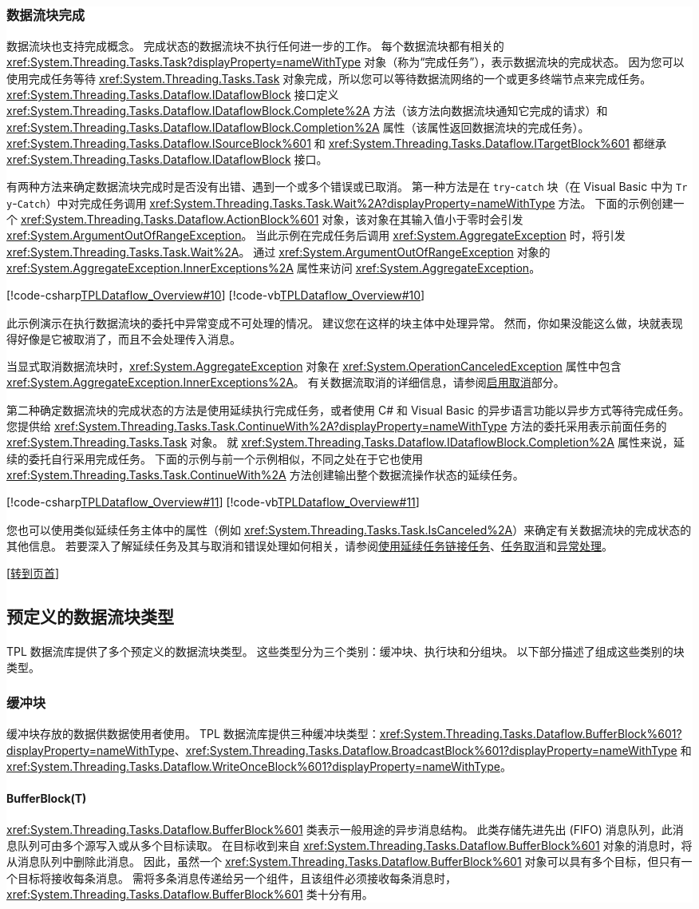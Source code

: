 ### <a name="dataflow-block-completion"></a>数据流块完成  
 数据流块也支持完成概念。 完成状态的数据流块不执行任何进一步的工作。 每个数据流块都有相关的 <xref:System.Threading.Tasks.Task?displayProperty=nameWithType> 对象（称为“完成任务”），表示数据流块的完成状态。 因为您可以使用完成任务等待 <xref:System.Threading.Tasks.Task> 对象完成，所以您可以等待数据流网络的一个或更多终端节点来完成任务。 <xref:System.Threading.Tasks.Dataflow.IDataflowBlock> 接口定义 <xref:System.Threading.Tasks.Dataflow.IDataflowBlock.Complete%2A> 方法（该方法向数据流块通知它完成的请求）和 <xref:System.Threading.Tasks.Dataflow.IDataflowBlock.Completion%2A> 属性（该属性返回数据流块的完成任务）。 <xref:System.Threading.Tasks.Dataflow.ISourceBlock%601> 和 <xref:System.Threading.Tasks.Dataflow.ITargetBlock%601> 都继承 <xref:System.Threading.Tasks.Dataflow.IDataflowBlock> 接口。  
  
 有两种方法来确定数据流块完成时是否没有出错、遇到一个或多个错误或已取消。 第一种方法是在 `try`-`catch` 块（在 Visual Basic 中为 `Try`-`Catch`）中对完成任务调用 <xref:System.Threading.Tasks.Task.Wait%2A?displayProperty=nameWithType> 方法。 下面的示例创建一个 <xref:System.Threading.Tasks.Dataflow.ActionBlock%601> 对象，该对象在其输入值小于零时会引发 <xref:System.ArgumentOutOfRangeException>。 当此示例在完成任务后调用 <xref:System.AggregateException> 时，将引发 <xref:System.Threading.Tasks.Task.Wait%2A>。 通过 <xref:System.ArgumentOutOfRangeException> 对象的 <xref:System.AggregateException.InnerExceptions%2A> 属性来访问 <xref:System.AggregateException>。  
  
 [!code-csharp[TPLDataflow_Overview#10](../../../samples/snippets/csharp/VS_Snippets_Misc/tpldataflow_overview/cs/program.cs#10)]
 [!code-vb[TPLDataflow_Overview#10](../../../samples/snippets/visualbasic/VS_Snippets_Misc/tpldataflow_overview/vb/program.vb#10)]  
  
 此示例演示在执行数据流块的委托中异常变成不可处理的情况。 建议您在这样的块主体中处理异常。 然而，你如果没能这么做，块就表现得好像是它被取消了，而且不会处理传入消息。  
  
 当显式取消数据流块时，<xref:System.AggregateException> 对象在 <xref:System.OperationCanceledException> 属性中包含 <xref:System.AggregateException.InnerExceptions%2A>。 有关数据流取消的详细信息，请参阅[启用取消](#enabling-cancellation)部分。  
  
 第二种确定数据流块的完成状态的方法是使用延续执行完成任务，或者使用 C# 和 Visual Basic 的异步语言功能以异步方式等待完成任务。 您提供给 <xref:System.Threading.Tasks.Task.ContinueWith%2A?displayProperty=nameWithType> 方法的委托采用表示前面任务的 <xref:System.Threading.Tasks.Task> 对象。 就 <xref:System.Threading.Tasks.Dataflow.IDataflowBlock.Completion%2A> 属性来说，延续的委托自行采用完成任务。 下面的示例与前一个示例相似，不同之处在于它也使用 <xref:System.Threading.Tasks.Task.ContinueWith%2A> 方法创建输出整个数据流操作状态的延续任务。  
  
 [!code-csharp[TPLDataflow_Overview#11](../../../samples/snippets/csharp/VS_Snippets_Misc/tpldataflow_overview/cs/program.cs#11)]
 [!code-vb[TPLDataflow_Overview#11](../../../samples/snippets/visualbasic/VS_Snippets_Misc/tpldataflow_overview/vb/program.vb#11)]  
  
 您也可以使用类似延续任务主体中的属性（例如 <xref:System.Threading.Tasks.Task.IsCanceled%2A>）来确定有关数据流块的完成状态的其他信息。 若要深入了解延续任务及其与取消和错误处理如何相关，请参阅[使用延续任务链接任务](../../../docs/standard/parallel-programming/chaining-tasks-by-using-continuation-tasks.md)、[任务取消](../../../docs/standard/parallel-programming/task-cancellation.md)和[异常处理](../../../docs/standard/parallel-programming/exception-handling-task-parallel-library.md)。  
  
 [[转到页首](#top)]  
  
<a name="predefined_types"></a>   
## <a name="predefined-dataflow-block-types"></a>预定义的数据流块类型  
 TPL 数据流库提供了多个预定义的数据流块类型。 这些类型分为三个类别：缓冲块、执行块和分组块。 以下部分描述了组成这些类别的块类型。  
  
### <a name="buffering-blocks"></a>缓冲块  
 缓冲块存放的数据供数据使用者使用。 TPL 数据流库提供三种缓冲块类型：<xref:System.Threading.Tasks.Dataflow.BufferBlock%601?displayProperty=nameWithType>、<xref:System.Threading.Tasks.Dataflow.BroadcastBlock%601?displayProperty=nameWithType> 和 <xref:System.Threading.Tasks.Dataflow.WriteOnceBlock%601?displayProperty=nameWithType>。  
  
#### <a name="bufferblockt"></a>BufferBlock(T)  
 <xref:System.Threading.Tasks.Dataflow.BufferBlock%601> 类表示一般用途的异步消息结构。 此类存储先进先出 (FIFO) 消息队列，此消息队列可由多个源写入或从多个目标读取。 在目标收到来自 <xref:System.Threading.Tasks.Dataflow.BufferBlock%601> 对象的消息时，将从消息队列中删除此消息。 因此，虽然一个 <xref:System.Threading.Tasks.Dataflow.BufferBlock%601> 对象可以具有多个目标，但只有一个目标将接收每条消息。 需将多条消息传递给另一个组件，且该组件必须接收每条消息时，<xref:System.Threading.Tasks.Dataflow.BufferBlock%601> 类十分有用。  
  
